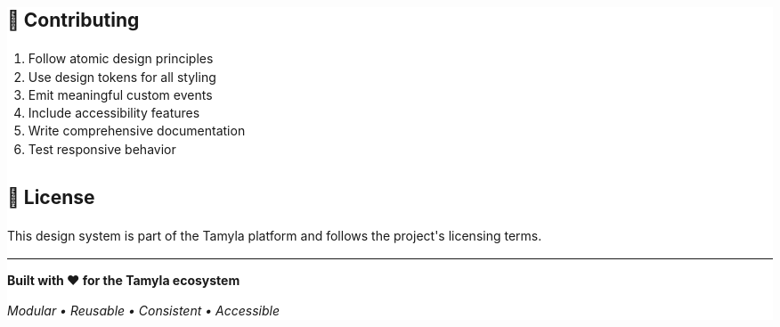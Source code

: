 ## 🤝 Contributing

1. Follow atomic design principles
2. Use design tokens for all styling
3. Emit meaningful custom events
4. Include accessibility features
5. Write comprehensive documentation
6. Test responsive behavior

## 📄 License

This design system is part of the Tamyla platform and follows the project's licensing terms.

---

**Built with ❤️ for the Tamyla ecosystem**

*Modular • Reusable • Consistent • Accessible*
